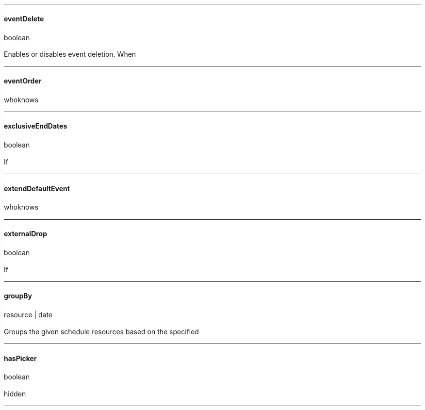
<hr />



#### eventDelete
boolean

Enables or disables event deletion. When 

<hr />



#### eventOrder
whoknows



<hr />



#### exclusiveEndDates
boolean

If 

<hr />



#### extendDefaultEvent
whoknows



<hr />



#### externalDrop
boolean

If 

<hr />



#### groupBy
resource &#124; date

Groups the given schedule [resources](#resources) based on the specified 

<hr />



#### hasPicker
boolean

hidden

<hr />
